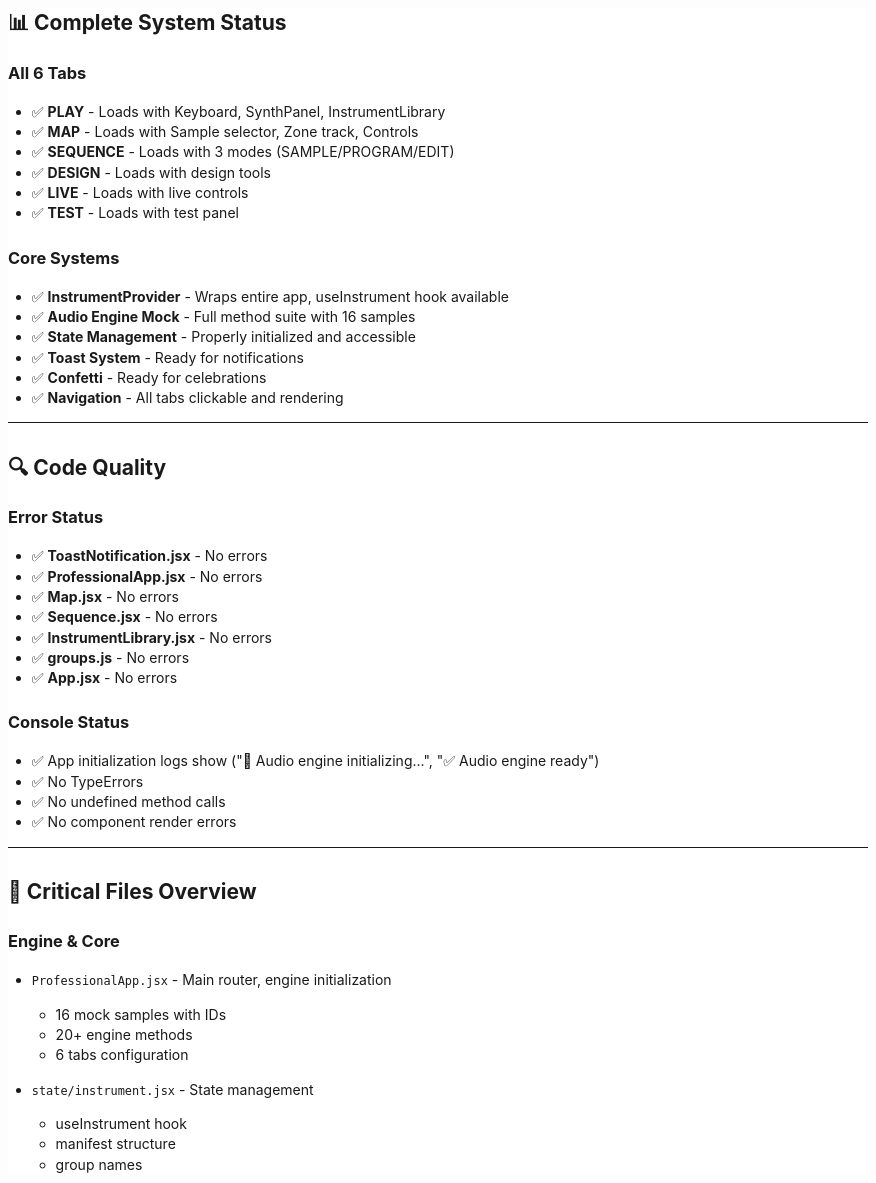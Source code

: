 ## 📊 Complete System Status

### All 6 Tabs
- ✅ **PLAY** - Loads with Keyboard, SynthPanel, InstrumentLibrary
- ✅ **MAP** - Loads with Sample selector, Zone track, Controls
- ✅ **SEQUENCE** - Loads with 3 modes (SAMPLE/PROGRAM/EDIT)
- ✅ **DESIGN** - Loads with design tools
- ✅ **LIVE** - Loads with live controls
- ✅ **TEST** - Loads with test panel

### Core Systems
- ✅ **InstrumentProvider** - Wraps entire app, useInstrument hook available
- ✅ **Audio Engine Mock** - Full method suite with 16 samples
- ✅ **State Management** - Properly initialized and accessible
- ✅ **Toast System** - Ready for notifications
- ✅ **Confetti** - Ready for celebrations
- ✅ **Navigation** - All tabs clickable and rendering

---

## 🔍 Code Quality

### Error Status
- ✅ **ToastNotification.jsx** - No errors
- ✅ **ProfessionalApp.jsx** - No errors
- ✅ **Map.jsx** - No errors
- ✅ **Sequence.jsx** - No errors
- ✅ **InstrumentLibrary.jsx** - No errors
- ✅ **groups.js** - No errors
- ✅ **App.jsx** - No errors

### Console Status
- ✅ App initialization logs show ("🎵 Audio engine initializing...", "✅ Audio engine ready")
- ✅ No TypeErrors
- ✅ No undefined method calls
- ✅ No component render errors

---

## 📁 Critical Files Overview

### Engine & Core
- `ProfessionalApp.jsx` - Main router, engine initialization
  - 16 mock samples with IDs
  - 20+ engine methods
  - 6 tabs configuration

- `state/instrument.jsx` - State management
  - useInstrument hook
  - manifest structure
  - group names
